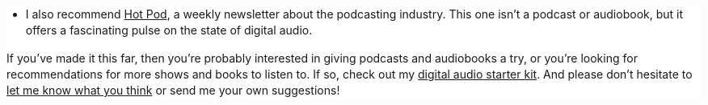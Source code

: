-   I also recommend [Hot Pod](https://www.hotpodnews.com/about-hot-pod/), a weekly newsletter about the podcasting industry. This one isn’t a podcast or audiobook, but it offers a fascinating pulse on the state of digital audio.

If you’ve made it this far, then you’re probably interested in giving podcasts and audiobooks a try, or you’re looking for recommendations for more shows and books to listen to. If so, check out my [digital audio starter kit](https://medium.com/@devonmarisa/podcast-audiobook-starter-kit-f9b6612c53de#.umagej7fm). And please don’t hesitate to [let me know what you think](https://twitter.com/devonzuegel) or send me your own suggestions!